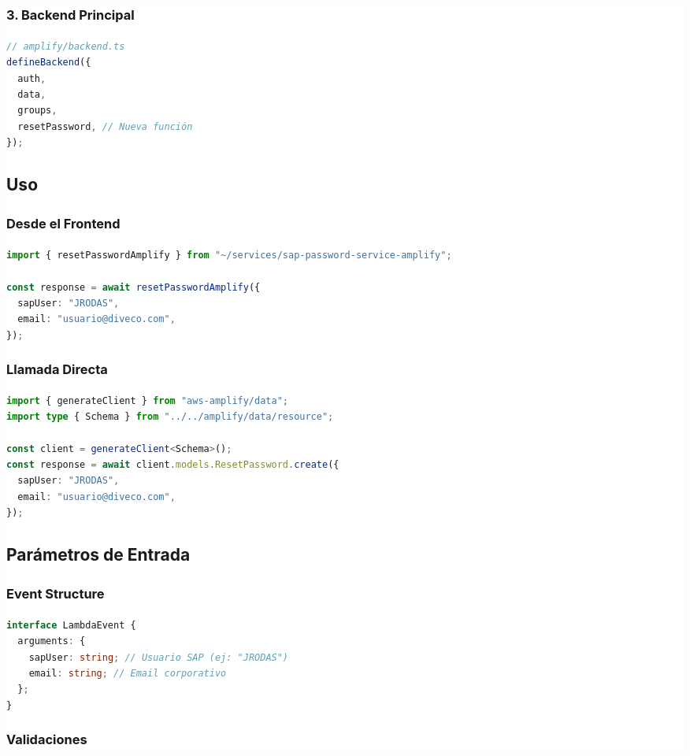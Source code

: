 ### 3. Backend Principal

```typescript
// amplify/backend.ts
defineBackend({
  auth,
  data,
  groups,
  resetPassword, // Nueva función
});
```

## Uso

### Desde el Frontend

```typescript
import { resetPasswordAmplify } from "~/services/sap-password-service-amplify";

const response = await resetPasswordAmplify({
  sapUser: "JRODAS",
  email: "usuario@diveco.com",
});
```

### Llamada Directa

```typescript
import { generateClient } from "aws-amplify/data";
import type { Schema } from "../../amplify/data/resource";

const client = generateClient<Schema>();
const response = await client.models.ResetPassword.create({
  sapUser: "JRODAS",
  email: "usuario@diveco.com",
});
```

## Parámetros de Entrada

### Event Structure

```typescript
interface LambdaEvent {
  arguments: {
    sapUser: string; // Usuario SAP (ej: "JRODAS")
    email: string; // Email corporativo
  };
}
```

### Validaciones
